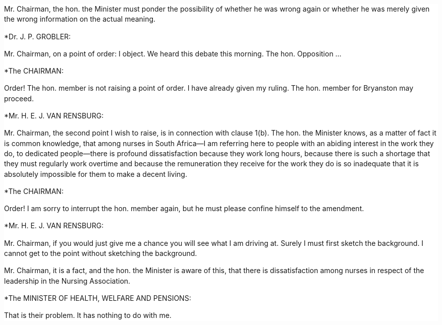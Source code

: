 <p>Mr. Chairman, the hon. the Minister must ponder the possibility of whether he was wrong again or whether he was merely given the wrong information on the actual meaning.</p>

</speech>

<speech by="#grobler">

<from>*Dr. <person refersTo="hansard_za">J. P. GROBLER</person>:</from>

<p>Mr. Chairman, on a point of order: I object. We heard this debate this morning. The hon. Opposition &#x2026;</p>

</speech>

<speech by="#chairman">

<from>*The <person refersTo="hansard_za">CHAIRMAN</person>:</from>

<p>Order! The hon. member is not raising a point of order. I have already given my ruling. The hon. member for Bryanston may proceed.</p>

</speech>

<speech by="#van_rensburg">

<from>*Mr. <person refersTo="hansard_za">H. E. J. VAN RENSBURG</person>:</from>

<p>Mr. Chairman, the second point I wish to raise, is in connection with clause 1(b). The hon. the Minister knows, as a matter of fact it is common knowledge, that among nurses in South Africa&#x2014;I am referring here to people with an abiding interest in the work they do, to dedicated people&#x2014;there is profound dissatisfaction because they work long hours, because there is such a shortage that they must regularly work overtime and because the remuneration they receive for the work they do is so inadequate that it is absolutely impossible for them to make a decent living.</p>

</speech>

<speech by="#chairman">

<from>*The <person refersTo="hansard_za">CHAIRMAN</person>:</from>

<p>Order! I am sorry to interrupt the hon. member again, but he must please confine himself to the amendment.</p>

</speech>

<speech by="#van_rensburg">

<from>*Mr. <person refersTo="hansard_za">H. E. J. VAN RENSBURG</person>:</from>

<p>Mr. Chairman, if you would just give me a chance you will see what I am driving at. Surely I must first sketch the background. I cannot get to the point without sketching the background.</p>

<p>Mr. Chairman, it is a fact, and the hon. the Minister is aware of this, that there is dissatisfaction among nurses in respect of the leadership in the Nursing Association.</p>

</speech>

<speech by="#minister_of_health_welfare_and_pensions">

<from>*The <person refersTo="hansard_za">MINISTER OF HEALTH, WELFARE AND PENSIONS</person>:</from>

<p>That is their problem. It has nothing to do with me.</p>
